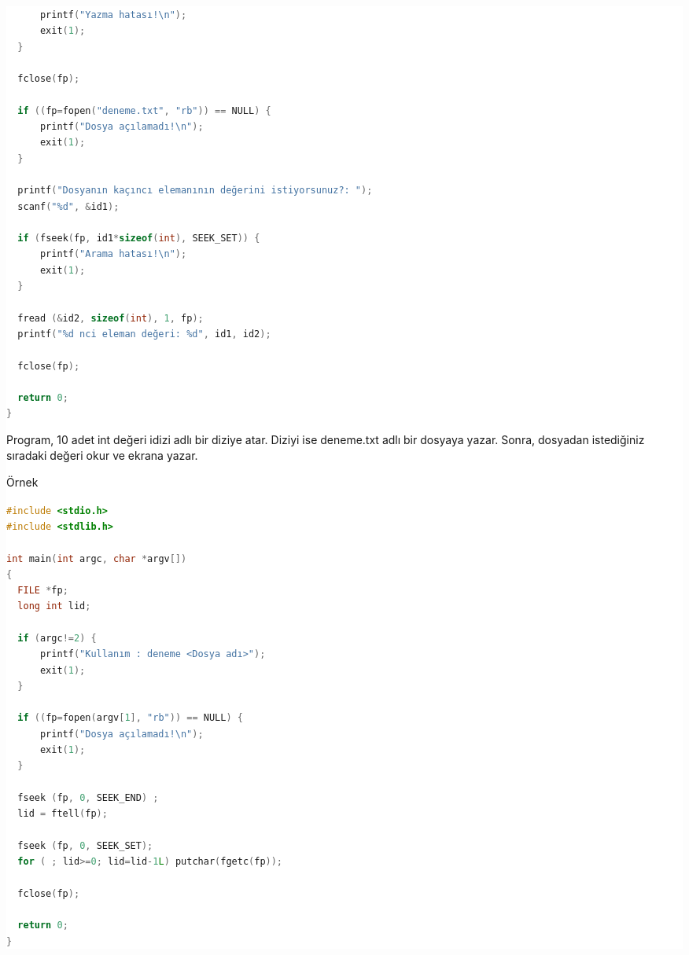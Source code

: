 ```c
      printf("Yazma hatası!\n");
      exit(1);
  }

  fclose(fp);

  if ((fp=fopen("deneme.txt", "rb")) == NULL) {
      printf("Dosya açılamadı!\n");
      exit(1);
  }

  printf("Dosyanın kaçıncı elemanının değerini istiyorsunuz?: ");
  scanf("%d", &id1);

  if (fseek(fp, id1*sizeof(int), SEEK_SET)) {
      printf("Arama hatası!\n");
      exit(1);
  }

  fread (&id2, sizeof(int), 1, fp);
  printf("%d nci eleman değeri: %d", id1, id2);

  fclose(fp);
  
  return 0;
}


```

Program, 10 adet int değeri idizi adlı bir diziye atar. Diziyi ise deneme.txt adlı bir dosyaya yazar. Sonra, dosyadan istediğiniz sıradaki değeri okur ve ekrana yazar.

Örnek

```c
#include <stdio.h>
#include <stdlib.h>

int main(int argc, char *argv[])
{
  FILE *fp;
  long int lid;

  if (argc!=2) {
      printf("Kullanım : deneme <Dosya adı>");
      exit(1);
  }

  if ((fp=fopen(argv[1], "rb")) == NULL) {
      printf("Dosya açılamadı!\n");
      exit(1);
  }

  fseek (fp, 0, SEEK_END) ;
  lid = ftell(fp);

  fseek (fp, 0, SEEK_SET);
  for ( ; lid>=0; lid=lid-1L) putchar(fgetc(fp));
 
  fclose(fp);
  
  return 0;
}
```
